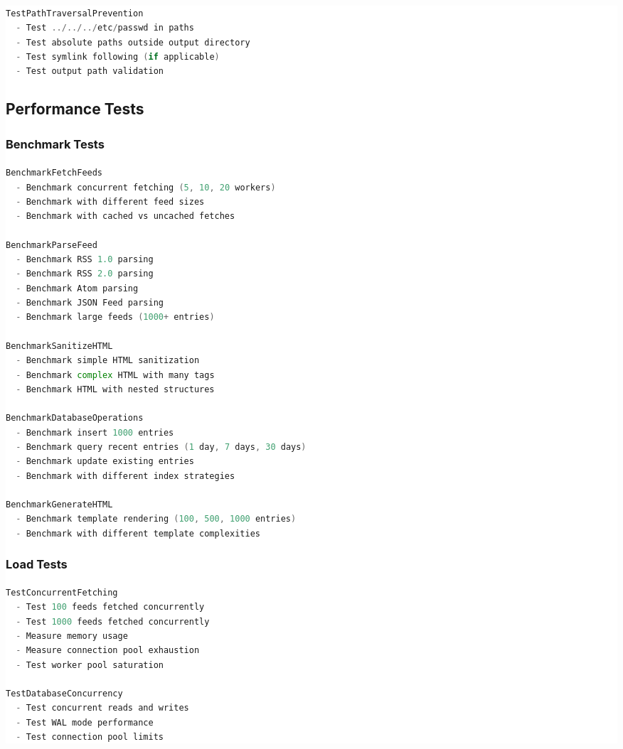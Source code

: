 ```go
TestPathTraversalPrevention
  - Test ../../../etc/passwd in paths
  - Test absolute paths outside output directory
  - Test symlink following (if applicable)
  - Test output path validation
```

## Performance Tests

### Benchmark Tests

```go
BenchmarkFetchFeeds
  - Benchmark concurrent fetching (5, 10, 20 workers)
  - Benchmark with different feed sizes
  - Benchmark with cached vs uncached fetches

BenchmarkParseFeed
  - Benchmark RSS 1.0 parsing
  - Benchmark RSS 2.0 parsing
  - Benchmark Atom parsing
  - Benchmark JSON Feed parsing
  - Benchmark large feeds (1000+ entries)

BenchmarkSanitizeHTML
  - Benchmark simple HTML sanitization
  - Benchmark complex HTML with many tags
  - Benchmark HTML with nested structures

BenchmarkDatabaseOperations
  - Benchmark insert 1000 entries
  - Benchmark query recent entries (1 day, 7 days, 30 days)
  - Benchmark update existing entries
  - Benchmark with different index strategies

BenchmarkGenerateHTML
  - Benchmark template rendering (100, 500, 1000 entries)
  - Benchmark with different template complexities
```

### Load Tests

```go
TestConcurrentFetching
  - Test 100 feeds fetched concurrently
  - Test 1000 feeds fetched concurrently
  - Measure memory usage
  - Measure connection pool exhaustion
  - Test worker pool saturation

TestDatabaseConcurrency
  - Test concurrent reads and writes
  - Test WAL mode performance
  - Test connection pool limits
```
